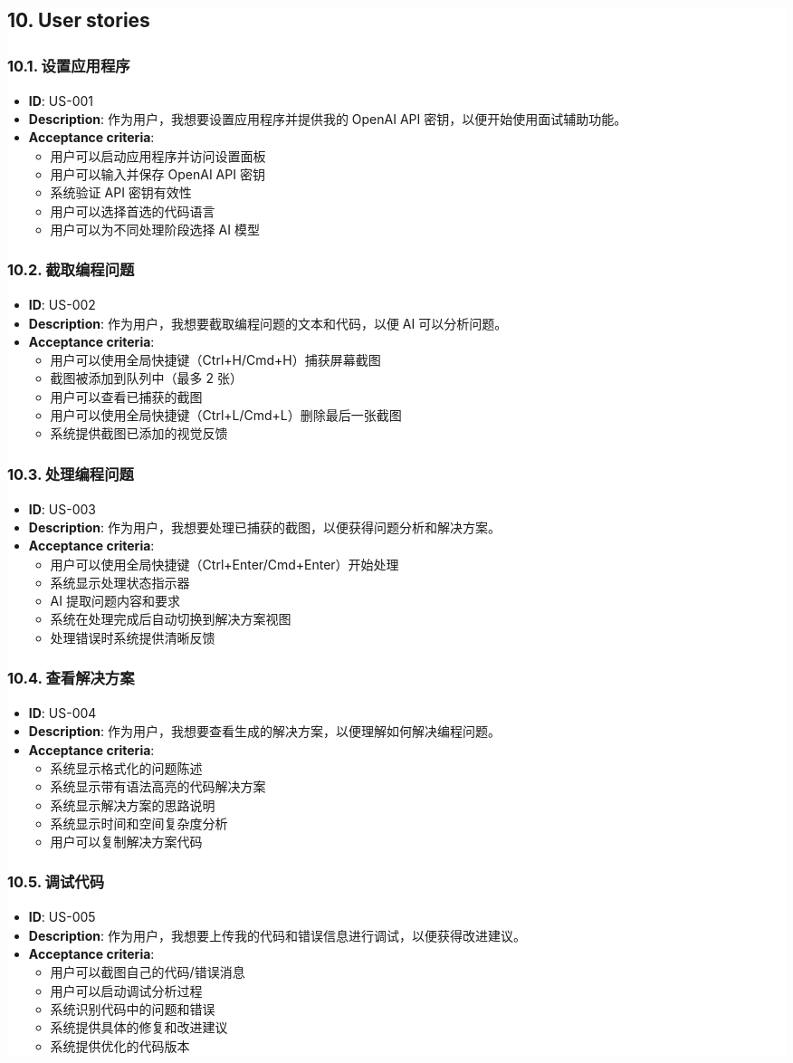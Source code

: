 ## 10. User stories
### 10.1. 设置应用程序
   - **ID**: US-001
   - **Description**: 作为用户，我想要设置应用程序并提供我的 OpenAI API 密钥，以便开始使用面试辅助功能。
   - **Acceptance criteria**:
     - 用户可以启动应用程序并访问设置面板
     - 用户可以输入并保存 OpenAI API 密钥
     - 系统验证 API 密钥有效性
     - 用户可以选择首选的代码语言
     - 用户可以为不同处理阶段选择 AI 模型

### 10.2. 截取编程问题
   - **ID**: US-002
   - **Description**: 作为用户，我想要截取编程问题的文本和代码，以便 AI 可以分析问题。
   - **Acceptance criteria**:
     - 用户可以使用全局快捷键（Ctrl+H/Cmd+H）捕获屏幕截图
     - 截图被添加到队列中（最多 2 张）
     - 用户可以查看已捕获的截图
     - 用户可以使用全局快捷键（Ctrl+L/Cmd+L）删除最后一张截图
     - 系统提供截图已添加的视觉反馈

### 10.3. 处理编程问题
   - **ID**: US-003
   - **Description**: 作为用户，我想要处理已捕获的截图，以便获得问题分析和解决方案。
   - **Acceptance criteria**:
     - 用户可以使用全局快捷键（Ctrl+Enter/Cmd+Enter）开始处理
     - 系统显示处理状态指示器
     - AI 提取问题内容和要求
     - 系统在处理完成后自动切换到解决方案视图
     - 处理错误时系统提供清晰反馈

### 10.4. 查看解决方案
   - **ID**: US-004
   - **Description**: 作为用户，我想要查看生成的解决方案，以便理解如何解决编程问题。
   - **Acceptance criteria**:
     - 系统显示格式化的问题陈述
     - 系统显示带有语法高亮的代码解决方案
     - 系统显示解决方案的思路说明
     - 系统显示时间和空间复杂度分析
     - 用户可以复制解决方案代码

### 10.5. 调试代码
   - **ID**: US-005
   - **Description**: 作为用户，我想要上传我的代码和错误信息进行调试，以便获得改进建议。
   - **Acceptance criteria**:
     - 用户可以截图自己的代码/错误消息
     - 用户可以启动调试分析过程
     - 系统识别代码中的问题和错误
     - 系统提供具体的修复和改进建议
     - 系统提供优化的代码版本
